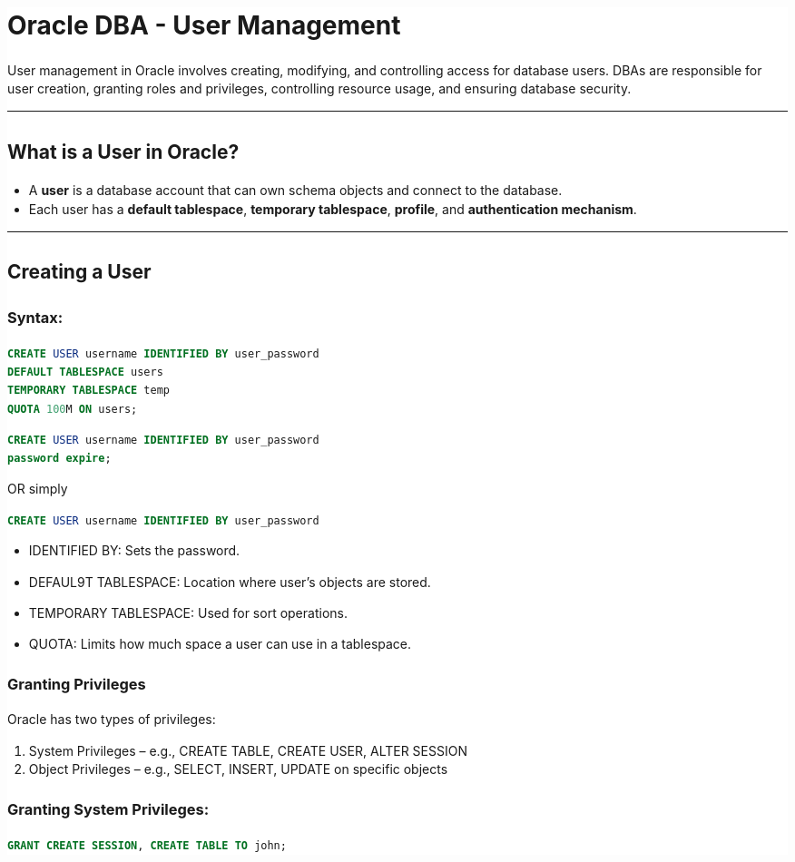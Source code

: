 # Oracle DBA - User Management

User management in Oracle involves creating, modifying, and controlling access for database users. DBAs are responsible for user creation, granting roles and privileges, controlling resource usage, and ensuring database security.

---

##  What is a User in Oracle?

- A **user** is a database account that can own schema objects and connect to the database.
- Each user has a **default tablespace**, **temporary tablespace**, **profile**, and **authentication mechanism**.

---

##  Creating a User

### Syntax:

```sql
CREATE USER username IDENTIFIED BY user_password
DEFAULT TABLESPACE users
TEMPORARY TABLESPACE temp
QUOTA 100M ON users;
```

```sql
CREATE USER username IDENTIFIED BY user_password
password expire;
```
OR simply
```sql
CREATE USER username IDENTIFIED BY user_password
```
- IDENTIFIED BY: Sets the password.

- DEFAUL9T TABLESPACE: Location where user’s objects are stored.

- TEMPORARY TABLESPACE: Used for sort operations.

- QUOTA: Limits how much space a user can use in a tablespace.


### Granting Privileges
Oracle has two types of privileges:

1. System Privileges – e.g., CREATE TABLE, CREATE USER, ALTER SESSION
2. Object Privileges – e.g., SELECT, INSERT, UPDATE on specific objects

### Granting System Privileges:
```sql
GRANT CREATE SESSION, CREATE TABLE TO john;
```
